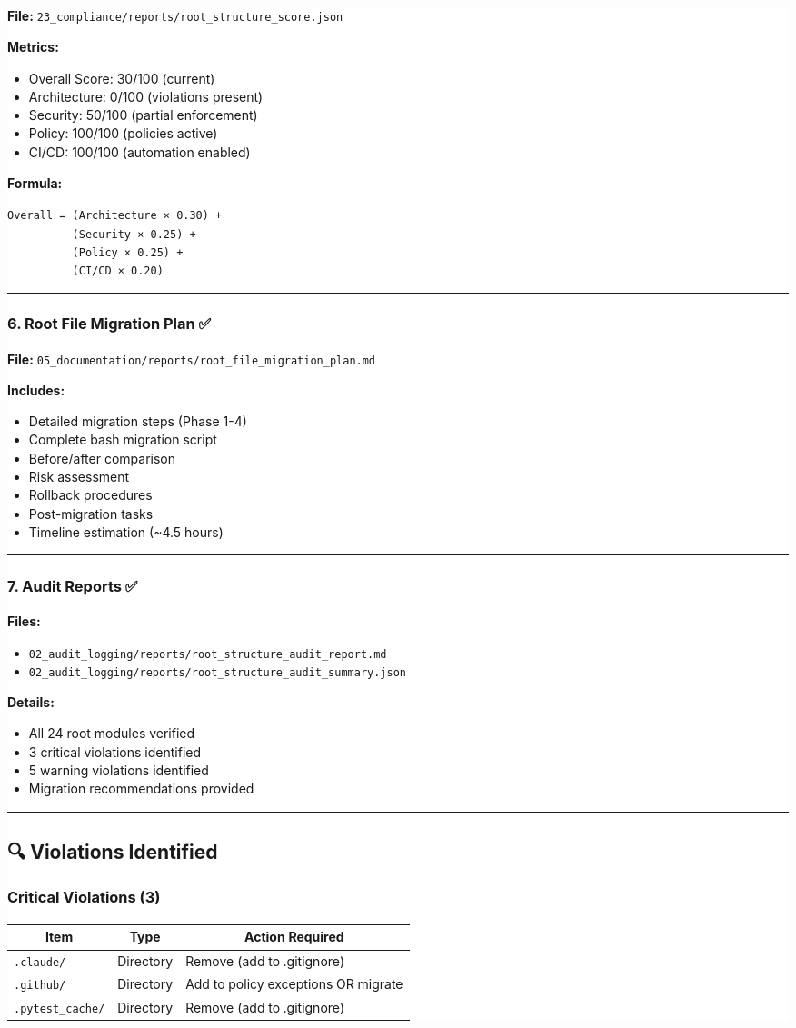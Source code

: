 **File:** `23_compliance/reports/root_structure_score.json`

**Metrics:**
- Overall Score: 30/100 (current)
- Architecture: 0/100 (violations present)
- Security: 50/100 (partial enforcement)
- Policy: 100/100 (policies active)
- CI/CD: 100/100 (automation enabled)

**Formula:**
```
Overall = (Architecture × 0.30) +
          (Security × 0.25) +
          (Policy × 0.25) +
          (CI/CD × 0.20)
```

---

### 6. Root File Migration Plan ✅

**File:** `05_documentation/reports/root_file_migration_plan.md`

**Includes:**
- Detailed migration steps (Phase 1-4)
- Complete bash migration script
- Before/after comparison
- Risk assessment
- Rollback procedures
- Post-migration tasks
- Timeline estimation (~4.5 hours)

---

### 7. Audit Reports ✅

**Files:**
- `02_audit_logging/reports/root_structure_audit_report.md`
- `02_audit_logging/reports/root_structure_audit_summary.json`

**Details:**
- All 24 root modules verified
- 3 critical violations identified
- 5 warning violations identified
- Migration recommendations provided

---

## 🔍 Violations Identified

### Critical Violations (3)

| Item | Type | Action Required |
|------|------|-----------------|
| `.claude/` | Directory | Remove (add to .gitignore) |
| `.github/` | Directory | Add to policy exceptions OR migrate |
| `.pytest_cache/` | Directory | Remove (add to .gitignore) |
